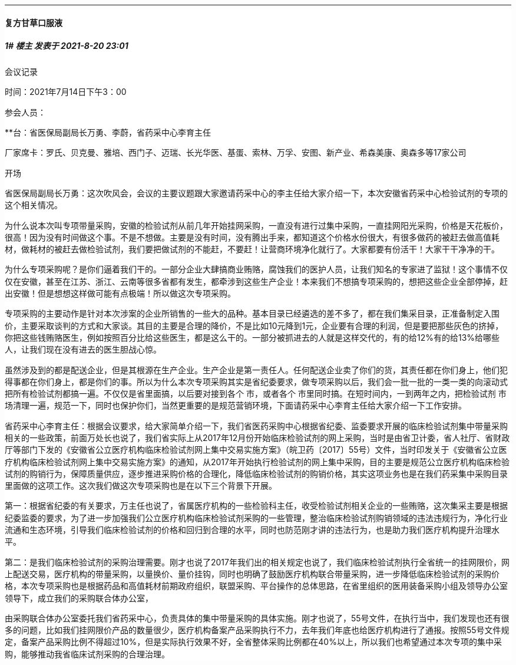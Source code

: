 

*****

####  复方甘草口服液  
##### 1#       楼主       发表于 2021-8-20 23:01


会议记录


时间：2021年7月14日下午3：00


参会人员：


**台：省医保局副局长万勇、李蔚，省药采中心李育主任


厂家席卡：罗氏、贝克曼、雅培、西门子、迈瑞、长光华医、基蛋、索林、万孚、安图、新产业、希森美康、奥森多等17家公司


开场


省医保局副局长万勇：这次吹风会，会议的主要议题跟大家邀请药采中心的李主任给大家介绍一下，本次安徽省药采中心检验试剂的专项的这个相关情况。


为什么说本次叫专项带量采购，安徽的检验试剂从前几年开始挂网采购，一直没有进行过集中采购，一直挂网阳光采购，价格是天花板价，很高！因为没有时间做这个事。不是不想做。主要是没有时间，没有腾出手来，都知道这个价格水份很大，有很多做药的被赶去做高值耗材，做耗材的被赶去做检验试剂，我们要把做试剂的不能赶，不要赶！让营商环境净化就行了。大家都要有份活干！大家干干净净的干。


为什么专项采购呢？是你们逼着我们干的。一部分企业大肆搞商业贿赂，腐蚀我们的医护人员，让我们知名的专家进了监狱！这个事情不仅仅在安徽，甚至在江苏、浙江、云南等很多省都有发生，都牵涉到这些生产企业！本来我们不想搞专项采购的，想把这些企业全部停掉，赶出安徽！但是想想这样做可能有点极端！所以做这次专项采购。


专项采购的主要动作是针对本次涉案的企业所销售的一些大的品种。基本目录已经遴选的差不多了，都在我们集采目录，正准备制定入围价，主要采取谈判的方式和大家谈。其目的主要是合理的降价，不是比如10元降到1元，企业要有合理的利润，但是要把那些灰色的挤掉，你把这些钱贿赂医生，例如按照百分比给这些医生，都是这么干的。一部分被抓进去的人就是这样交代的，有的给12%有的给13%给哪些人，让我们现在没有进去的医生胆战心惊。


虽然涉及到的都是配送企业，但是其根源在生产企业。生产企业是第一责任人。任何配送企业卖了你们的货，其责任都在你们身上，他们犯得事都在你们身上，都是你们的事。所以为什么本次专项采购其实是省纪委要求，做专项采购以后，我们会一批一批的一类一类的向滚动式把所有检验试剂都搞一遍。不仅仅是省里面搞，以后要对接到各个 市，或者各个 市里同时搞。在短时间内，一到两年之内，把检验试剂 市场清理一遍，规范一下，同时也保护你们，当然更重要的是规范营销环境，下面请药采中心李育主任给大家介绍一下工作安排。


省药采中心李育主任：根据会议要求，给大家简单介绍一下，我们省医药采购中心根据省纪委、监委要求开展的临床检验试剂集中带量采购相关的一些政策，前面万处长也说了，我们省实际上从2017年12月份开始临床检验试剂的网上采购，当时是由省卫计委，省人社厅、省财政厅等部门下发的《安徽省公立医疗机构临床检验试剂网上集中交易实施方案》（皖卫药〔2017〕55号）文件，当时印发关于《安徽省公立医疗机构临床检验试剂网上集中交易实施方案》的通知，从2017年开始执行检验试剂的网上集中采购，目的主要是规范公立医疗机构临床检验试剂的购销行为，保障质量供应，逐步推进采购价格的合理化，降低临床检验试剂的购销价格，其实这项业务也是在我们药采集中采购目录里面做的这项工作。这次我们做这次专项采购也是在以下三个背景下开展。


第一：根据省纪委的有关要求，万主任也说了，省属医疗机构的一些检验科主任，收受检验试剂相关企业的一些贿赂，这次集采主要是根据纪委监委的要求，为了进一步加强我们公立医疗机构临床检验试剂采购的一些管理，整治临床检验试剂购销领域的违法违规行为，净化行业流通和生态环境，引导我们临床检验试剂的价格和回归到合理的水平，同时也防范刚才讲的违法行为，也是助力我们医疗机构提升治理水平。


第二：是我们临床检验试剂的采购治理需要。刚才也说了2017年我们出的相关规定也说了，我们临床检验试剂执行全省统一的挂网限价，网上配送交易，医疗机构的带量采购，以量换价、量价挂钩，同时也明确了鼓励医疗机构联合带量采购，进一步降低临床检验试剂的采购价格，本次专项采购也是根据药品和高值耗材前期政府组织，联盟采购、平台操作的总体思路，在省里组织的医用装备采购小组及领导办公室领导下，成立我们的采购联合体办公室，


由采购联合体办公室委托我们省药采中心，负责具体的集中带量采购的具体实施。刚才也说了，55号文件，在执行当中，我们发现也还有很多的问题，比如我们挂网限价产品的数量很少，医疗机构备案产品采购执行不力，去年我们年底也给医疗机构进行了通报。按照55号文件规定，备案产品采购比例不得超过10%，但是实际执行效果不好，全省整体采购比例都在40%以上，所以我们也希望通过本次专项的集中采购，能够推动我省临床试剂采购的合理治理。
